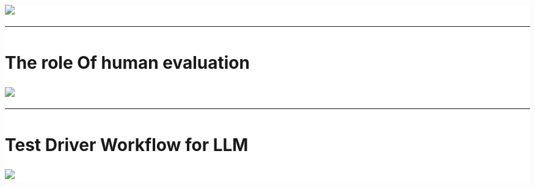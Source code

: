 ![](/LLM_Metric.png)

---

# The role Of human evaluation

![](/Human_Evaluation.png)

---

# Test Driver Workflow for LLM

![](/Test_Driven_Workflow_for_LLM.png)